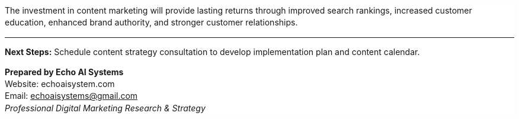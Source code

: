 The investment in content marketing will provide lasting returns through improved search rankings, increased customer education, enhanced brand authority, and stronger customer relationships.

---

**Next Steps:**
Schedule content strategy consultation to develop implementation plan and content calendar.

**Prepared by Echo AI Systems**  
Website: echoaisystem.com  
Email: echoaisystems@gmail.com  
*Professional Digital Marketing Research & Strategy*